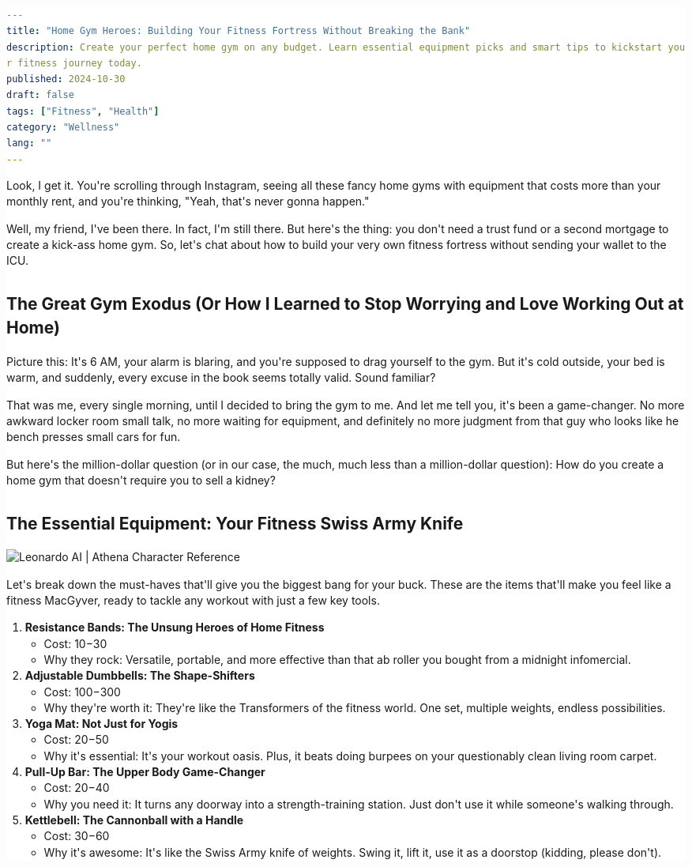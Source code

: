 ```yaml
---
title: "Home Gym Heroes: Building Your Fitness Fortress Without Breaking the Bank"
description: Create your perfect home gym on any budget. Learn essential equipment picks and smart tips to kickstart your fitness journey today.
published: 2024-10-30
draft: false
tags: ["Fitness", "Health"]
category: "Wellness"
lang: ""
---
```




Look, I get it. You're scrolling through Instagram, seeing all these fancy home gyms with equipment that costs more than your monthly rent, and you're thinking, "Yeah, that's never gonna happen."

Well, my friend, I've been there. In fact, I'm still there. But here's the thing: you don't need a trust fund or a second mortgage to create a kick-ass home gym. So, let's chat about how to build your very own fitness fortress without sending your wallet to the ICU.


## The Great Gym Exodus (Or How I Learned to Stop Worrying and Love Working Out at Home)

Picture this: It's 6 AM, your alarm is blaring, and you're supposed to drag yourself to the gym. But it's cold outside, your bed is warm, and suddenly, every excuse in the book seems totally valid. Sound familiar?

That was me, every single morning, until I decided to bring the gym to me. And let me tell you, it's been a game-changer. No more awkward locker room small talk, no more waiting for equipment, and definitely no more judgment from that guy who looks like he bench presses small cars for fun.

But here's the million-dollar question (or in our case, the much, much less than a million-dollar question): How do you create a home gym that doesn't require you to sell a kidney?

## The Essential Equipment: Your Fitness Swiss Army Knife

![Leonardo AI | Athena Character Reference](https://res-2.cloudinary.com/ddicetqs5/image/upload/f_auto,fl_force_strip,q_auto:best/v1/wayfinder-ghost-blog/home-gym-heroes-fitness-fortress-budget-inline-1)

Let's break down the must-haves that'll give you the biggest bang for your buck. These are the items that'll make you feel like a fitness MacGyver, ready to tackle any workout with just a few key tools.

1. **Resistance Bands: The Unsung Heroes of Home Fitness**
   - Cost: $10-$30
   - Why they rock: Versatile, portable, and more effective than that ab roller you bought from a midnight infomercial.
2. **Adjustable Dumbbells: The Shape-Shifters**
   - Cost: $100-$300
   - Why they're worth it: They're like the Transformers of the fitness world. One set, multiple weights, endless possibilities.
3. **Yoga Mat: Not Just for Yogis**
   - Cost: $20-$50
   - Why it's essential: It's your workout oasis. Plus, it beats doing burpees on your questionably clean living room carpet.
4. **Pull-Up Bar: The Upper Body Game-Changer**
   - Cost: $20-$40
   - Why you need it: It turns any doorway into a strength-training station. Just don't use it while someone's walking through.
5. **Kettlebell: The Cannonball with a Handle**
   - Cost: $30-$60
   - Why it's awesome: It's like the Swiss Army knife of weights. Swing it, lift it, use it as a doorstop (kidding, please don't).
